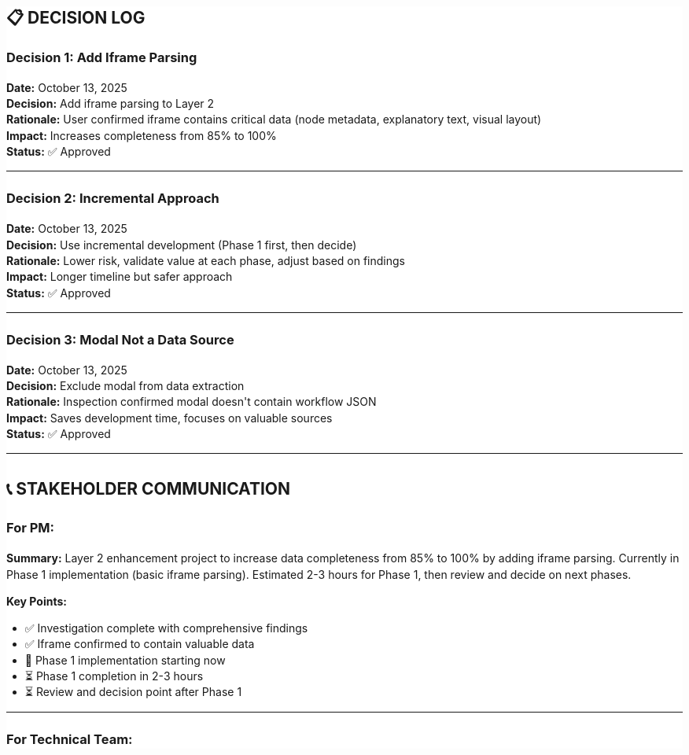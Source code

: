 ## 📋 DECISION LOG

### **Decision 1: Add Iframe Parsing**

**Date:** October 13, 2025  
**Decision:** Add iframe parsing to Layer 2  
**Rationale:** User confirmed iframe contains critical data (node metadata, explanatory text, visual layout)  
**Impact:** Increases completeness from 85% to 100%  
**Status:** ✅ Approved

---

### **Decision 2: Incremental Approach**

**Date:** October 13, 2025  
**Decision:** Use incremental development (Phase 1 first, then decide)  
**Rationale:** Lower risk, validate value at each phase, adjust based on findings  
**Impact:** Longer timeline but safer approach  
**Status:** ✅ Approved

---

### **Decision 3: Modal Not a Data Source**

**Date:** October 13, 2025  
**Decision:** Exclude modal from data extraction  
**Rationale:** Inspection confirmed modal doesn't contain workflow JSON  
**Impact:** Saves development time, focuses on valuable sources  
**Status:** ✅ Approved

---

## 📞 STAKEHOLDER COMMUNICATION

### **For PM:**

**Summary:** Layer 2 enhancement project to increase data completeness from 85% to 100% by adding iframe parsing. Currently in Phase 1 implementation (basic iframe parsing). Estimated 2-3 hours for Phase 1, then review and decide on next phases.

**Key Points:**
- ✅ Investigation complete with comprehensive findings
- ✅ Iframe confirmed to contain valuable data
- 🔄 Phase 1 implementation starting now
- ⏳ Phase 1 completion in 2-3 hours
- ⏳ Review and decision point after Phase 1

---

### **For Technical Team:**
